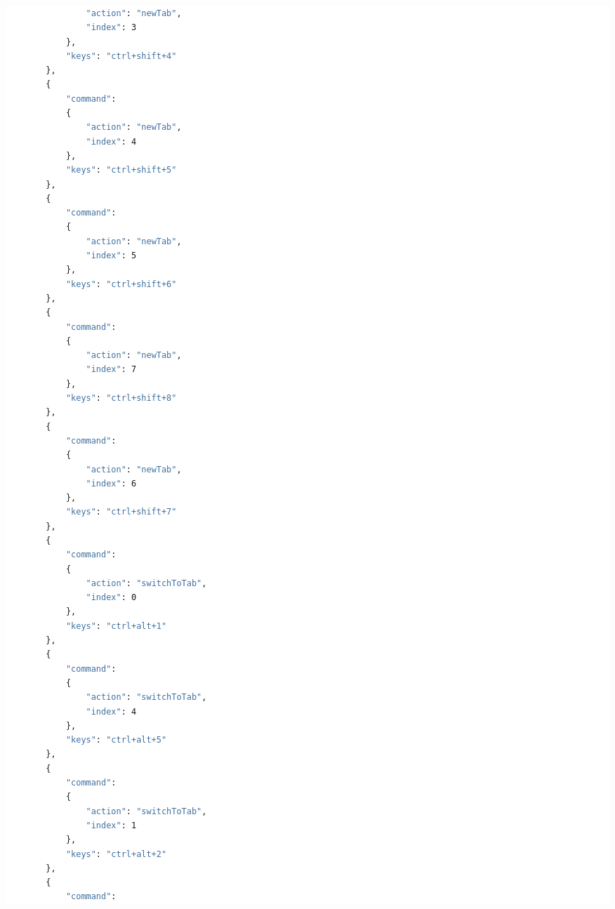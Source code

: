```cmd
                "action": "newTab",
                "index": 3
            },
            "keys": "ctrl+shift+4"
        },
        {
            "command": 
            {
                "action": "newTab",
                "index": 4
            },
            "keys": "ctrl+shift+5"
        },
        {
            "command": 
            {
                "action": "newTab",
                "index": 5
            },
            "keys": "ctrl+shift+6"
        },
        {
            "command": 
            {
                "action": "newTab",
                "index": 7
            },
            "keys": "ctrl+shift+8"
        },
        {
            "command": 
            {
                "action": "newTab",
                "index": 6
            },
            "keys": "ctrl+shift+7"
        },
        {
            "command": 
            {
                "action": "switchToTab",
                "index": 0
            },
            "keys": "ctrl+alt+1"
        },
        {
            "command": 
            {
                "action": "switchToTab",
                "index": 4
            },
            "keys": "ctrl+alt+5"
        },
        {
            "command": 
            {
                "action": "switchToTab",
                "index": 1
            },
            "keys": "ctrl+alt+2"
        },
        {
            "command": 
```